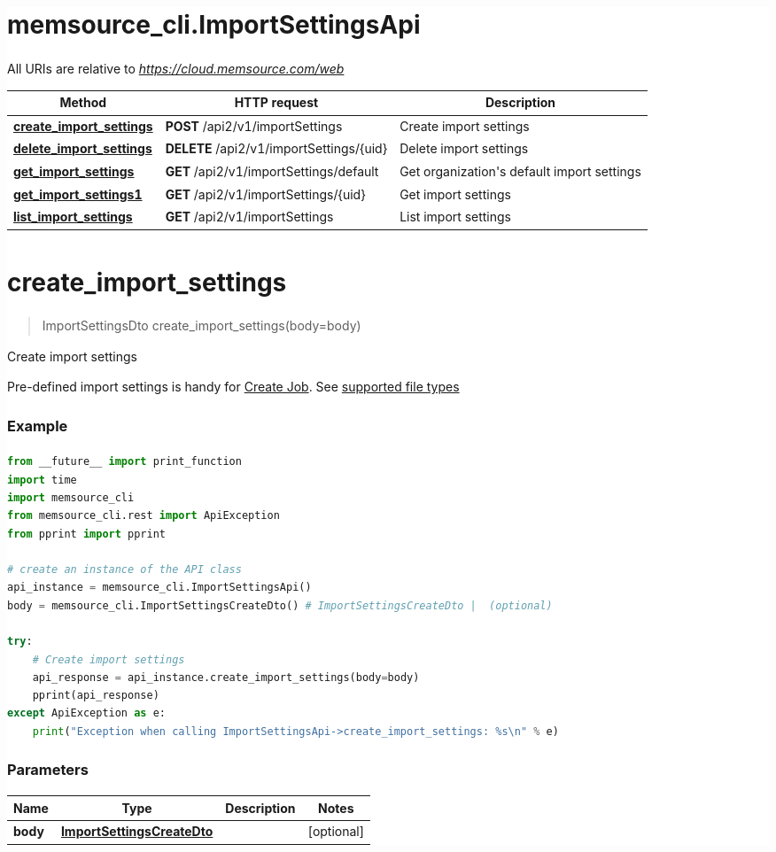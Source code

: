 # memsource_cli.ImportSettingsApi

All URIs are relative to *https://cloud.memsource.com/web*

Method | HTTP request | Description
------------- | ------------- | -------------
[**create_import_settings**](ImportSettingsApi.md#create_import_settings) | **POST** /api2/v1/importSettings | Create import settings
[**delete_import_settings**](ImportSettingsApi.md#delete_import_settings) | **DELETE** /api2/v1/importSettings/{uid} | Delete import settings
[**get_import_settings**](ImportSettingsApi.md#get_import_settings) | **GET** /api2/v1/importSettings/default | Get organization&#39;s default import settings
[**get_import_settings1**](ImportSettingsApi.md#get_import_settings1) | **GET** /api2/v1/importSettings/{uid} | Get import settings
[**list_import_settings**](ImportSettingsApi.md#list_import_settings) | **GET** /api2/v1/importSettings | List import settings


# **create_import_settings**
> ImportSettingsDto create_import_settings(body=body)

Create import settings

Pre-defined import settings is handy for [Create Job](#operation/createJob).                   See [supported file types](https://wiki.memsource.com/wiki/API_File_Type_List)

### Example
```python
from __future__ import print_function
import time
import memsource_cli
from memsource_cli.rest import ApiException
from pprint import pprint

# create an instance of the API class
api_instance = memsource_cli.ImportSettingsApi()
body = memsource_cli.ImportSettingsCreateDto() # ImportSettingsCreateDto |  (optional)

try:
    # Create import settings
    api_response = api_instance.create_import_settings(body=body)
    pprint(api_response)
except ApiException as e:
    print("Exception when calling ImportSettingsApi->create_import_settings: %s\n" % e)
```

### Parameters

Name | Type | Description  | Notes
------------- | ------------- | ------------- | -------------
 **body** | [**ImportSettingsCreateDto**](ImportSettingsCreateDto.md)|  | [optional] 
